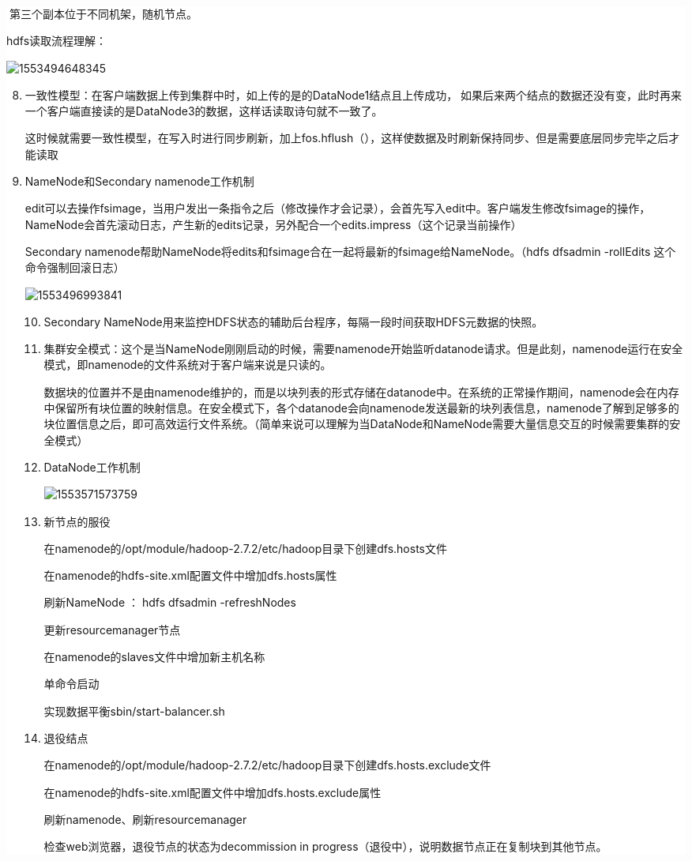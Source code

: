    ​	第三个副本位于不同机架，随机节点。

hdfs读取流程理解：

![1553494648345](C:\Users\32692\AppData\Local\Temp\1553494648345.png)



8. 一致性模型：在客户端数据上传到集群中时，如上传的是的DataNode1结点且上传成功， 如果后来两个结点的数据还没有变，此时再来一个客户端直接读的是DataNode3的数据，这样话读取诗句就不一致了。

   ​    这时候就需要一致性模型，在写入时进行同步刷新，加上fos.hflush（），这样使数据及时刷新保持同步、但是需要底层同步完毕之后才能读取

9. NameNode和Secondary namenode工作机制

   edit可以去操作fsimage，当用户发出一条指令之后（修改操作才会记录），会首先写入edit中。客户端发生修改fsimage的操作，NameNode会首先滚动日志，产生新的edits记录，另外配合一个edits.impress（这个记录当前操作）

   Secondary namenode帮助NameNode将edits和fsimage合在一起将最新的fsimage给NameNode。（hdfs dfsadmin -rollEdits 这个命令强制回滚日志）

   ![1553496993841](C:\Users\32692\AppData\Local\Temp\1553496993841.png)

   10. Secondary NameNode用来监控HDFS状态的辅助后台程序，每隔一段时间获取HDFS元数据的快照。

   11. 集群安全模式：这个是当NameNode刚刚启动的时候，需要namenode开始监听datanode请求。但是此刻，namenode运行在安全模式，即namenode的文件系统对于客户端来说是只读的。

       数据块的位置并不是由namenode维护的，而是以块列表的形式存储在datanode中。在系统的正常操作期间，namenode会在内存中保留所有块位置的映射信息。在安全模式下，各个datanode会向namenode发送最新的块列表信息，namenode了解到足够多的块位置信息之后，即可高效运行文件系统。（简单来说可以理解为当DataNode和NameNode需要大量信息交互的时候需要集群的安全模式）

   12. DataNode工作机制

       ![1553571573759](C:\Users\32692\AppData\Local\Temp\1553571573759.png)

   13. 新节点的服役

       在namenode的/opt/module/hadoop-2.7.2/etc/hadoop目录下创建dfs.hosts文件

       在namenode的hdfs-site.xml配置文件中增加dfs.hosts属性

       刷新NameNode ： hdfs dfsadmin -refreshNodes

       更新resourcemanager节点

       在namenode的slaves文件中增加新主机名称

       单命令启动

       实现数据平衡sbin/start-balancer.sh

   14. 退役结点

       在namenode的/opt/module/hadoop-2.7.2/etc/hadoop目录下创建dfs.hosts.exclude文件

       在namenode的hdfs-site.xml配置文件中增加dfs.hosts.exclude属性

       刷新namenode、刷新resourcemanager

       检查web浏览器，退役节点的状态为decommission in progress（退役中），说明数据节点正在复制块到其他节点。
